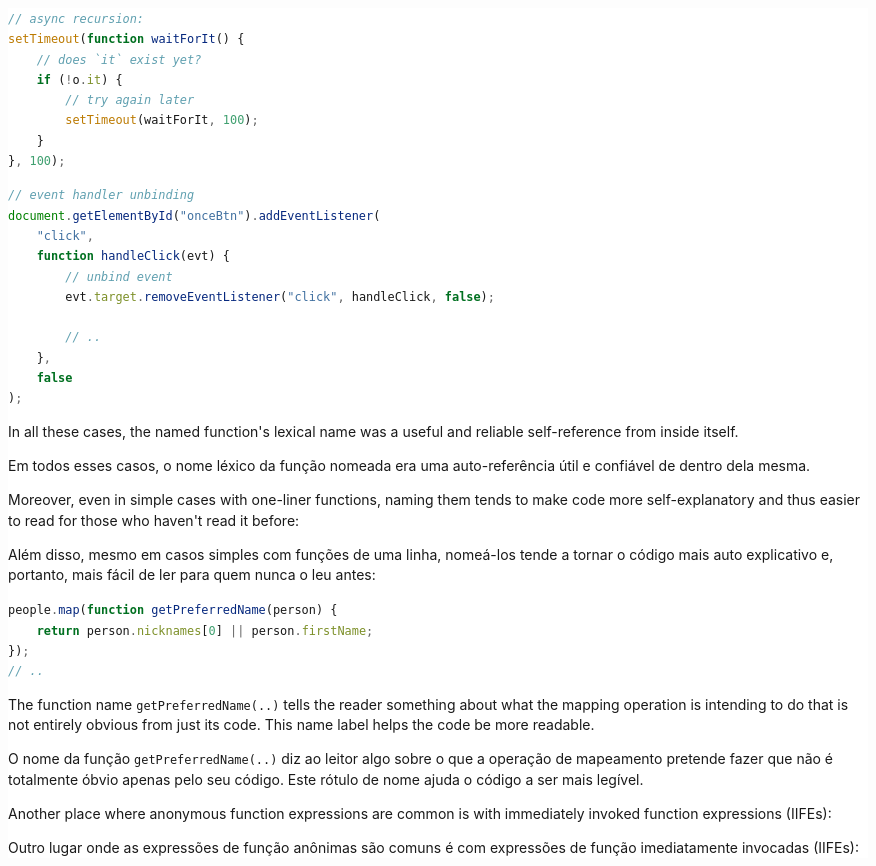 
```js
// async recursion:
setTimeout(function waitForIt() {
    // does `it` exist yet?
    if (!o.it) {
        // try again later
        setTimeout(waitForIt, 100);
    }
}, 100);
```

```js
// event handler unbinding
document.getElementById("onceBtn").addEventListener(
    "click",
    function handleClick(evt) {
        // unbind event
        evt.target.removeEventListener("click", handleClick, false);

        // ..
    },
    false
);
```

In all these cases, the named function's lexical name was a useful and reliable self-reference from inside itself.

Em todos esses casos, o nome léxico da função nomeada era uma auto-referência útil e confiável de dentro dela mesma. 

Moreover, even in simple cases with one-liner functions, naming them tends to make code more self-explanatory and thus easier to read for those who haven't read it before:

Além disso, mesmo em casos simples com funções de uma linha, nomeá-los tende a tornar o código mais auto explicativo e, portanto, mais fácil de ler para quem nunca o leu antes:

```js
people.map(function getPreferredName(person) {
    return person.nicknames[0] || person.firstName;
});
// ..
```

The function name `getPreferredName(..)` tells the reader something about what the mapping operation is intending to do that is not entirely obvious from just its code. This name label helps the code be more readable.

O nome da função `getPreferredName(..)` diz ao leitor algo sobre o que a operação de mapeamento pretende fazer que não é totalmente óbvio apenas pelo seu código. Este rótulo de nome ajuda o código a ser mais legível.

Another place where anonymous function expressions are common is with immediately invoked function expressions (IIFEs):

Outro lugar onde as expressões de função anônimas são comuns é com expressões de função imediatamente invocadas (IIFEs):
